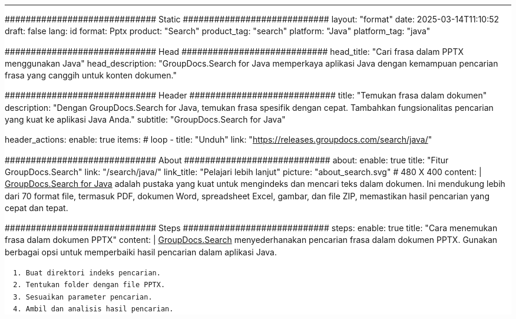 
---
############################# Static ############################
layout: "format"
date:  2025-03-14T11:10:52
draft: false
lang: id
format: Pptx
product: "Search"
product_tag: "search"
platform: "Java"
platform_tag: "java"

############################# Head ############################
head_title: "Cari frasa dalam PPTX menggunakan Java"
head_description: "GroupDocs.Search for Java memperkaya aplikasi Java dengan kemampuan pencarian frasa yang canggih untuk konten dokumen."

############################# Header ############################
title: "Temukan frasa dalam dokumen" 
description: "Dengan GroupDocs.Search for Java, temukan frasa spesifik dengan cepat. Tambahkan fungsionalitas pencarian yang kuat ke aplikasi Java Anda."
subtitle: "GroupDocs.Search for Java" 

header_actions:
  enable: true
  items:
    #  loop
    - title: "Unduh"
      link: "https://releases.groupdocs.com/search/java/"
      
############################# About ############################
about:
    enable: true
    title: "Fitur GroupDocs.Search"
    link: "/search/java/"
    link_title: "Pelajari lebih lanjut"
    picture: "about_search.svg" # 480 X 400
    content: |
       [GroupDocs.Search for Java](/search/java/) adalah pustaka yang kuat untuk mengindeks dan mencari teks dalam dokumen. Ini mendukung lebih dari 70 format file, termasuk PDF, dokumen Word, spreadsheet Excel, gambar, dan file ZIP, memastikan hasil pencarian yang cepat dan tepat.

############################# Steps ############################
steps:
    enable: true
    title: "Cara menemukan frasa dalam dokumen PPTX"
    content: |
      [GroupDocs.Search](/search/java/) menyederhanakan pencarian frasa dalam dokumen PPTX. Gunakan berbagai opsi untuk memperbaiki hasil pencarian dalam aplikasi Java.
      
      1. Buat direktori indeks pencarian.
      2. Tentukan folder dengan file PPTX.
      3. Sesuaikan parameter pencarian.
      4. Ambil dan analisis hasil pencarian.
   